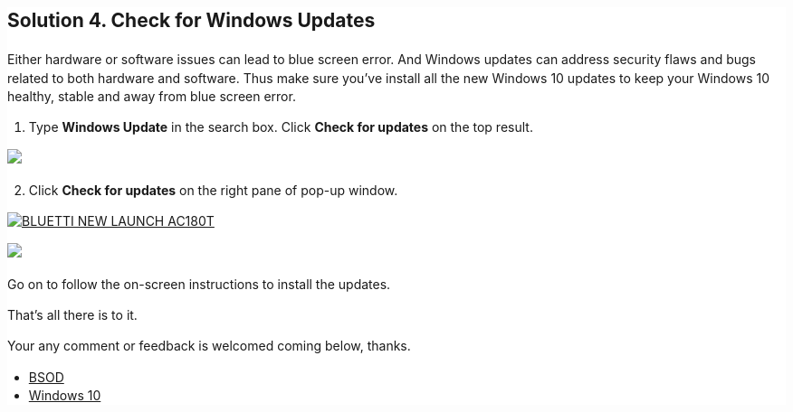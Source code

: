 ## Solution 4\. Check for Windows Updates

 Either hardware or software issues can lead to blue screen error. And Windows updates can  address security flaws and bugs related to both hardware and software. Thus make sure you’ve install all the new Windows 10 updates to keep your Windows 10 healthy, stable and away from blue screen error.

1) Type **Windows Update** in the search box. Click **Check for updates** on the top result.

![](https://images.drivereasy.com/wp-content/uploads/2017/05/13-2.jpg)

2) Click **Check for updates** on the right pane of pop-up window.


<a href="https://bluettieu.pxf.io/c/5597632/2042323/17091" target="_top" id="2042323"><img src="//a.impactradius-go.com/display-ad/17091-2042323" border="0" alt="BLUETTI NEW LAUNCH AC180T" width="3840" height="1600"/></a><img height="0" width="0" src="https://imp.pxf.io/i/5597632/2042323/17091" style="position:absolute;visibility:hidden;" border="0" />

![](https://images.drivereasy.com/wp-content/uploads/2017/05/12-3.jpg)

 Go on to follow the on-screen instructions to install the updates.

That’s all there is to it.

Your any comment or feedback is welcomed coming below, thanks.

* [BSOD](https://tools.techidaily.com/drivereasy/download/)
* [Windows 10](https://tools.techidaily.com/drivereasy/download/)

<ins class="adsbygoogle"
     style="display:block"
     data-ad-format="autorelaxed"
     data-ad-client="ca-pub-7571918770474297"
     data-ad-slot="1223367746"></ins>



<ins class="adsbygoogle"
     style="display:block"
     data-ad-client="ca-pub-7571918770474297"
     data-ad-slot="8358498916"
     data-ad-format="auto"
     data-full-width-responsive="true"></ins>


